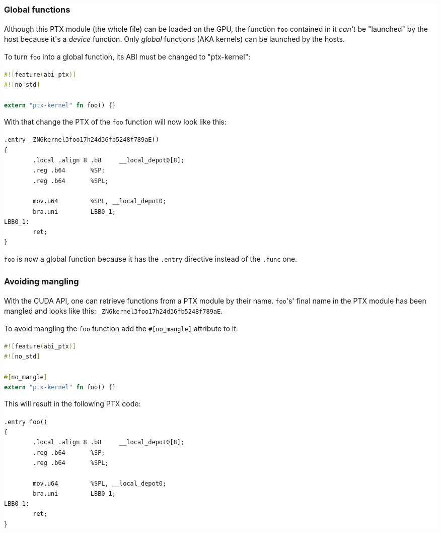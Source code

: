 ### Global functions

Although this PTX module (the whole file) can be loaded on the GPU, the function
`foo` contained in it *can't* be "launched" by the host because it's a *device*
function. Only *global* functions (AKA kernels) can be launched by the hosts.

To turn `foo` into a global function, its ABI must be changed to "ptx-kernel":

``` rust
#![feature(abi_ptx)]
#![no_std]

extern "ptx-kernel" fn foo() {}
```

With that change the PTX of the `foo` function will now look like this:

```
.entry _ZN6kernel3foo17h24d36fb5248f789aE()
{
        .local .align 8 .b8     __local_depot0[8];
        .reg .b64       %SP;
        .reg .b64       %SPL;

        mov.u64         %SPL, __local_depot0;
        bra.uni         LBB0_1;
LBB0_1:
        ret;
}
```

`foo` is now a global function because it has the `.entry` directive instead of
the `.func` one.

### Avoiding mangling

With the CUDA API, one can retrieve functions from a PTX module by their name.
`foo`'s' final name in the PTX module has been mangled and looks like this:
`_ZN6kernel3foo17h24d36fb5248f789aE`.

To avoid mangling the `foo` function add the `#[no_mangle]` attribute to it.

``` rust
#![feature(abi_ptx)]
#![no_std]

#[no_mangle]
extern "ptx-kernel" fn foo() {}
```

This will result in the following PTX code:

```
.entry foo()
{
        .local .align 8 .b8     __local_depot0[8];
        .reg .b64       %SP;
        .reg .b64       %SPL;

        mov.u64         %SPL, __local_depot0;
        bra.uni         LBB0_1;
LBB0_1:
        ret;
}
```


[this blog post]: https://gergo.erdi.hu/blog/2017-05-12-rust_on_avr__beyond_blinking/
[this meta issue]: https://github.com/rust-lang/rust/issues/38789